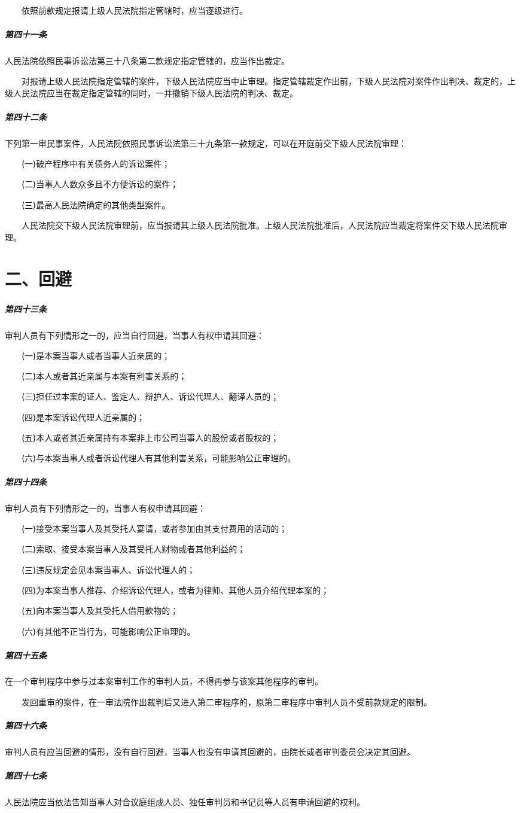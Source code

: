 　　依照前款规定报请上级人民法院指定管辖时，应当逐级进行。

##### 第四十一条
人民法院依照民事诉讼法第三十八条第二款规定指定管辖的，应当作出裁定。

　　对报请上级人民法院指定管辖的案件，下级人民法院应当中止审理。指定管辖裁定作出前，下级人民法院对案件作出判决、裁定的，上级人民法院应当在裁定指定管辖的同时，一并撤销下级人民法院的判决、裁定。

##### 第四十二条
下列第一审民事案件，人民法院依照民事诉讼法第三十九条第一款规定，可以在开庭前交下级人民法院审理：

　　(一)破产程序中有关债务人的诉讼案件；

　　(二)当事人人数众多且不方便诉讼的案件；

　　(三)最高人民法院确定的其他类型案件。

　　人民法院交下级人民法院审理前，应当报请其上级人民法院批准。上级人民法院批准后，人民法院应当裁定将案件交下级人民法院审理。

# 二、回避

##### 第四十三条
审判人员有下列情形之一的，应当自行回避，当事人有权申请其回避：

　　(一)是本案当事人或者当事人近亲属的；

　　(二)本人或者其近亲属与本案有利害关系的；

　　(三)担任过本案的证人、鉴定人、辩护人、诉讼代理人、翻译人员的；

　　(四)是本案诉讼代理人近亲属的；

　　(五)本人或者其近亲属持有本案非上市公司当事人的股份或者股权的；

　　(六)与本案当事人或者诉讼代理人有其他利害关系，可能影响公正审理的。

##### 第四十四条
审判人员有下列情形之一的，当事人有权申请其回避：

　　(一)接受本案当事人及其受托人宴请，或者参加由其支付费用的活动的；

　　(二)索取、接受本案当事人及其受托人财物或者其他利益的；

　　(三)违反规定会见本案当事人、诉讼代理人的；

　　(四)为本案当事人推荐、介绍诉讼代理人，或者为律师、其他人员介绍代理本案的；

　　(五)向本案当事人及其受托人借用款物的；

　　(六)有其他不正当行为，可能影响公正审理的。

##### 第四十五条
在一个审判程序中参与过本案审判工作的审判人员，不得再参与该案其他程序的审判。

　　发回重审的案件，在一审法院作出裁判后又进入第二审程序的，原第二审程序中审判人员不受前款规定的限制。

##### 第四十六条
审判人员有应当回避的情形，没有自行回避，当事人也没有申请其回避的，由院长或者审判委员会决定其回避。

##### 第四十七条
人民法院应当依法告知当事人对合议庭组成人员、独任审判员和书记员等人员有申请回避的权利。
